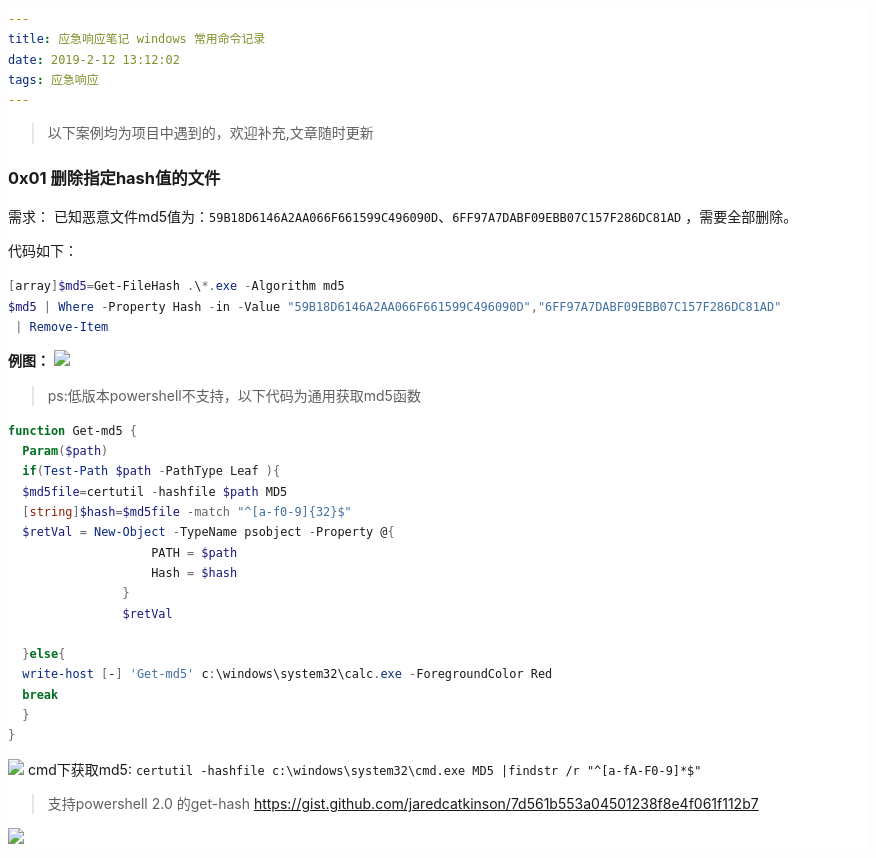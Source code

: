 ```yaml
---
title: 应急响应笔记 windows 常用命令记录
date: 2019-2-12 13:12:02
tags: 应急响应
---
```


>以下案例均为项目中遇到的，欢迎补充,文章随时更新

### 0x01 删除指定hash值的文件
需求：
已知恶意文件md5值为：`59B18D6146A2AA066F661599C496090D`、`6FF97A7DABF09EBB07C157F286DC81AD` ，需要全部删除。

代码如下：
```powershell
[array]$md5=Get-FileHash .\*.exe -Algorithm md5
$md5 | Where -Property Hash -in -Value "59B18D6146A2AA066F661599C496090D","6FF97A7DABF09EBB07C157F286DC81AD"
 | Remove-Item
```
**例图：**
![](https://wolvez.oss-cn-hangzhou.aliyuncs.com/images/1103363282.png)
>ps:低版本powershell不支持，以下代码为通用获取md5函数

```powershell
function Get-md5 {
  Param($path)
  if(Test-Path $path -PathType Leaf ){
  $md5file=certutil -hashfile $path MD5
  [string]$hash=$md5file -match "^[a-f0-9]{32}$"
  $retVal = New-Object -TypeName psobject -Property @{
                    PATH = $path
                    Hash = $hash
                }
                $retVal

  }else{
  write-host [-] 'Get-md5' c:\windows\system32\calc.exe -ForegroundColor Red
  break
  }
}
```

![](https://wolvez.oss-cn-hangzhou.aliyuncs.com/images/3939328751.png)
cmd下获取md5:
`certutil -hashfile c:\windows\system32\cmd.exe MD5 |findstr /r "^[a-fA-F0-9]*$"`

>支持powershell 2.0 的get-hash
https://gist.github.com/jaredcatkinson/7d561b553a04501238f8e4f061f112b7


![](https://wolvez.oss-cn-hangzhou.aliyuncs.com/images/287109341.png)
